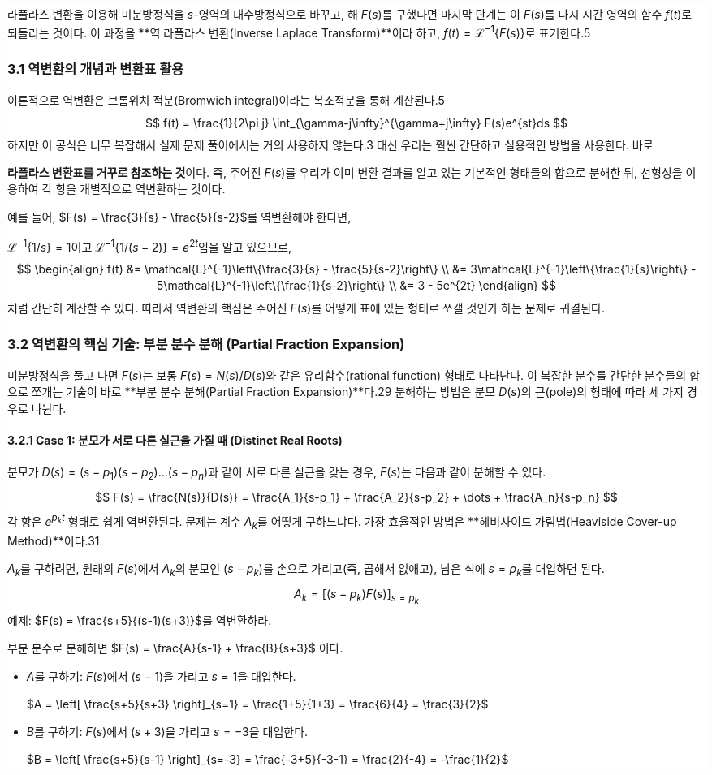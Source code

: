 라플라스 변환을 이용해 미분방정식을 $s$-영역의 대수방정식으로 바꾸고, 해 $F(s)$를 구했다면 마지막 단계는 이 $F(s)$를 다시 시간 영역의 함수 $f(t)$로 되돌리는 것이다. 이 과정을 **역 라플라스 변환(Inverse Laplace Transform)**이라 하고, $f(t) = \mathcal{L}^{-1}\{F(s)\}$로 표기한다.5

### 3.1  역변환의 개념과 변환표 활용

이론적으로 역변환은 브롬위치 적분(Bromwich integral)이라는 복소적분을 통해 계산된다.5
$$
f(t) = \frac{1}{2\pi j} \int_{\gamma-j\infty}^{\gamma+j\infty} F(s)e^{st}ds
$$
하지만 이 공식은 너무 복잡해서 실제 문제 풀이에서는 거의 사용하지 않는다.3 대신 우리는 훨씬 간단하고 실용적인 방법을 사용한다. 바로 

**라플라스 변환표를 거꾸로 참조하는 것**이다. 즉, 주어진 $F(s)$를 우리가 이미 변환 결과를 알고 있는 기본적인 형태들의 합으로 분해한 뒤, 선형성을 이용하여 각 항을 개별적으로 역변환하는 것이다.

예를 들어, $F(s) = \frac{3}{s} - \frac{5}{s-2}$를 역변환해야 한다면,

$\mathcal{L}^{-1}\{1/s\} = 1$이고 $\mathcal{L}^{-1}\{1/(s-2)\} = e^{2t}$임을 알고 있으므로,
$$
\begin{align}
f(t) &= \mathcal{L}^{-1}\left\{\frac{3}{s} - \frac{5}{s-2}\right\} \\
&= 3\mathcal{L}^{-1}\left\{\frac{1}{s}\right\} - 5\mathcal{L}^{-1}\left\{\frac{1}{s-2}\right\} \\
&= 3 - 5e^{2t}
\end{align}
$$
처럼 간단히 계산할 수 있다. 따라서 역변환의 핵심은 주어진 $F(s)$를 어떻게 표에 있는 형태로 쪼갤 것인가 하는 문제로 귀결된다.

### 3.2  역변환의 핵심 기술: 부분 분수 분해 (Partial Fraction Expansion)

미분방정식을 풀고 나면 $F(s)$는 보통 $F(s) = N(s)/D(s)$와 같은 유리함수(rational function) 형태로 나타난다. 이 복잡한 분수를 간단한 분수들의 합으로 쪼개는 기술이 바로 **부분 분수 분해(Partial Fraction Expansion)**다.29 분해하는 방법은 분모 $D(s)$의 근(pole)의 형태에 따라 세 가지 경우로 나뉜다.

#### 3.2.1 Case 1: 분모가 서로 다른 실근을 가질 때 (Distinct Real Roots)

분모가 $D(s) = (s-p_1)(s-p_2)\dots(s-p_n)$과 같이 서로 다른 실근을 갖는 경우, $F(s)$는 다음과 같이 분해할 수 있다.
$$
F(s) = \frac{N(s)}{D(s)} = \frac{A_1}{s-p_1} + \frac{A_2}{s-p_2} + \dots + \frac{A_n}{s-p_n}
$$
각 항은 $e^{p_k t}$ 형태로 쉽게 역변환된다. 문제는 계수 $A_k$를 어떻게 구하느냐다. 가장 효율적인 방법은 **헤비사이드 가림법(Heaviside Cover-up Method)**이다.31

$A_k$를 구하려면, 원래의 $F(s)$에서 $A_k$의 분모인 $(s-p_k)$를 손으로 가리고(즉, 곱해서 없애고), 남은 식에 $s=p_k$를 대입하면 된다.
$$
A_k = \left[ (s-p_k)F(s) \right]_{s=p_k}
$$
예제: $F(s) = \frac{s+5}{(s-1)(s+3)}$를 역변환하라.

부분 분수로 분해하면 $F(s) = \frac{A}{s-1} + \frac{B}{s+3}$ 이다.

- $A$를 구하기: $F(s)$에서 $(s-1)$을 가리고 $s=1$을 대입한다.

  $A = \left[ \frac{s+5}{s+3} \right]_{s=1} = \frac{1+5}{1+3} = \frac{6}{4} = \frac{3}{2}$

- $B$를 구하기: $F(s)$에서 $(s+3)$을 가리고 $s=-3$을 대입한다.

  $B = \left[ \frac{s+5}{s-1} \right]_{s=-3} = \frac{-3+5}{-3-1} = \frac{2}{-4} = -\frac{1}{2}$
